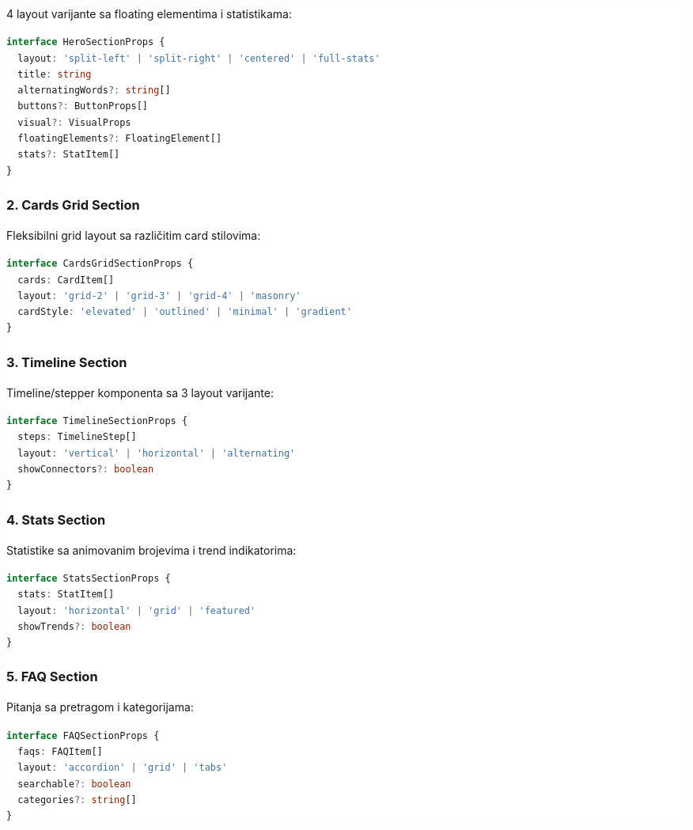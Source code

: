 4 layout varijante sa floating elementima i statistikama:

```typescript
interface HeroSectionProps {
  layout: 'split-left' | 'split-right' | 'centered' | 'full-stats'
  title: string
  alternatingWords?: string[]
  buttons?: ButtonProps[]
  visual?: VisualProps
  floatingElements?: FloatingElement[]
  stats?: StatItem[]
}
```

### 2. Cards Grid Section

Fleksibilni grid layout sa različitim card stilovima:

```typescript
interface CardsGridSectionProps {
  cards: CardItem[]
  layout: 'grid-2' | 'grid-3' | 'grid-4' | 'masonry'
  cardStyle: 'elevated' | 'outlined' | 'minimal' | 'gradient'
}
```

### 3. Timeline Section

Timeline/stepper komponenta sa 3 layout varijante:

```typescript
interface TimelineSectionProps {
  steps: TimelineStep[]
  layout: 'vertical' | 'horizontal' | 'alternating'
  showConnectors?: boolean
}
```

### 4. Stats Section

Statistike sa animovanim brojevima i trend indikatorima:

```typescript
interface StatsSectionProps {
  stats: StatItem[]
  layout: 'horizontal' | 'grid' | 'featured'
  showTrends?: boolean
}
```

### 5. FAQ Section

Pitanja sa pretragom i kategorijama:

```typescript
interface FAQSectionProps {
  faqs: FAQItem[]
  layout: 'accordion' | 'grid' | 'tabs'
  searchable?: boolean
  categories?: string[]
}
```
